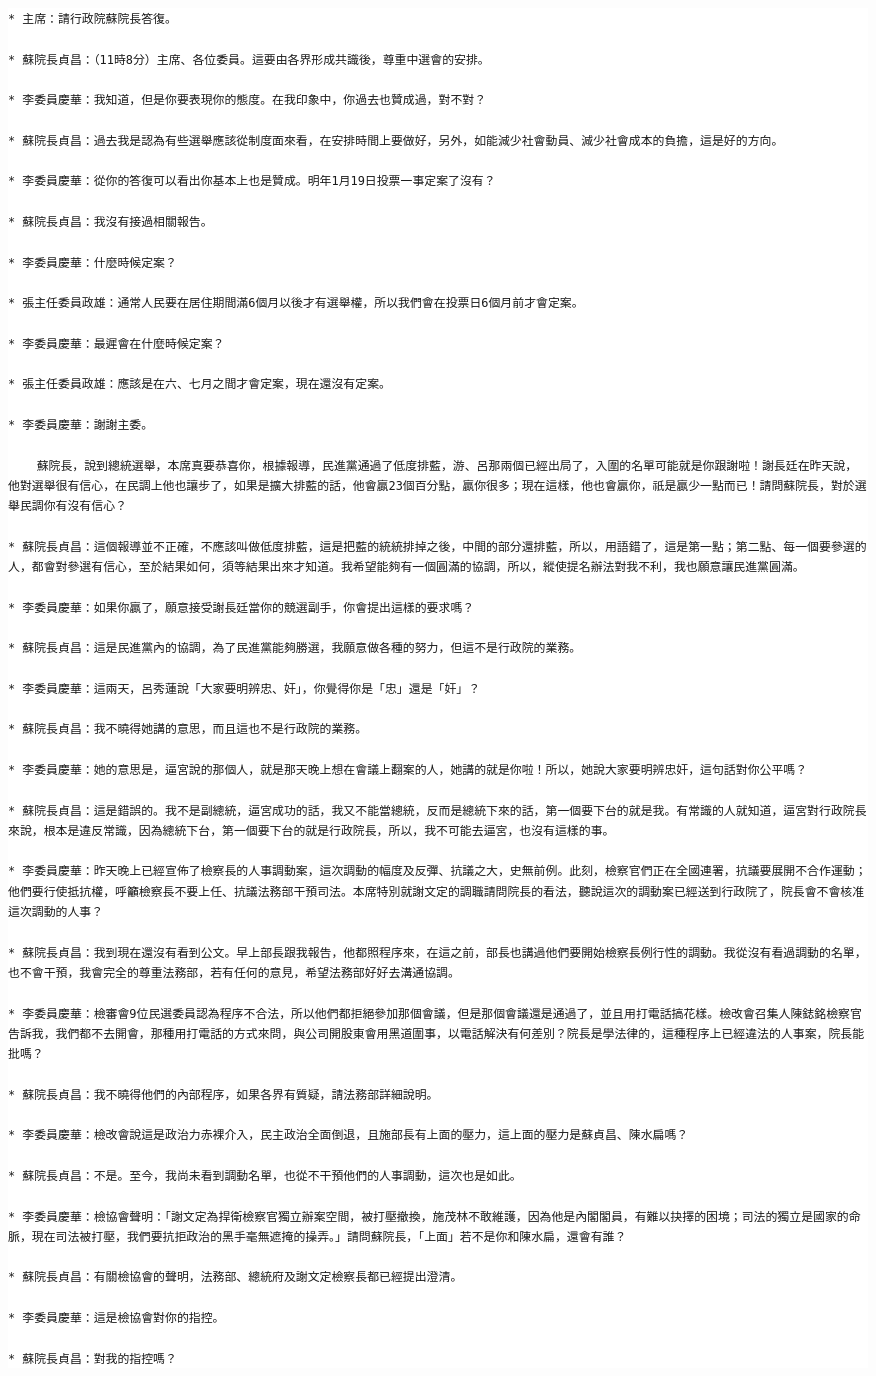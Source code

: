     * 主席：請行政院蘇院長答復。

    * 蘇院長貞昌：（11時8分）主席、各位委員。這要由各界形成共識後，尊重中選會的安排。

    * 李委員慶華：我知道，但是你要表現你的態度。在我印象中，你過去也贊成過，對不對？

    * 蘇院長貞昌：過去我是認為有些選舉應該從制度面來看，在安排時間上要做好，另外，如能減少社會動員、減少社會成本的負擔，這是好的方向。

    * 李委員慶華：從你的答復可以看出你基本上也是贊成。明年1月19日投票一事定案了沒有？

    * 蘇院長貞昌：我沒有接過相關報告。

    * 李委員慶華：什麼時候定案？

    * 張主任委員政雄：通常人民要在居住期間滿6個月以後才有選舉權，所以我們會在投票日6個月前才會定案。

    * 李委員慶華：最遲會在什麼時候定案？

    * 張主任委員政雄：應該是在六、七月之間才會定案，現在還沒有定案。

    * 李委員慶華：謝謝主委。

        蘇院長，說到總統選舉，本席真要恭喜你，根據報導，民進黨通過了低度排藍，游、呂那兩個已經出局了，入圍的名單可能就是你跟謝啦！謝長廷在昨天說，他對選舉很有信心，在民調上他也讓步了，如果是擴大排藍的話，他會贏23個百分點，贏你很多；現在這樣，他也會贏你，祇是贏少一點而已！請問蘇院長，對於選舉民調你有沒有信心？

    * 蘇院長貞昌：這個報導並不正確，不應該叫做低度排藍，這是把藍的統統排掉之後，中間的部分還排藍，所以，用語錯了，這是第一點；第二點、每一個要參選的人，都會對參選有信心，至於結果如何，須等結果出來才知道。我希望能夠有一個圓滿的協調，所以，縱使提名辦法對我不利，我也願意讓民進黨圓滿。

    * 李委員慶華：如果你贏了，願意接受謝長廷當你的競選副手，你會提出這樣的要求嗎？

    * 蘇院長貞昌：這是民進黨內的協調，為了民進黨能夠勝選，我願意做各種的努力，但這不是行政院的業務。

    * 李委員慶華：這兩天，呂秀蓮說「大家要明辨忠、奸」，你覺得你是「忠」還是「奸」？

    * 蘇院長貞昌：我不曉得她講的意思，而且這也不是行政院的業務。

    * 李委員慶華：她的意思是，逼宮說的那個人，就是那天晚上想在會議上翻案的人，她講的就是你啦！所以，她說大家要明辨忠奸，這句話對你公平嗎？

    * 蘇院長貞昌：這是錯誤的。我不是副總統，逼宮成功的話，我又不能當總統，反而是總統下來的話，第一個要下台的就是我。有常識的人就知道，逼宮對行政院長來說，根本是違反常識，因為總統下台，第一個要下台的就是行政院長，所以，我不可能去逼宮，也沒有這樣的事。

    * 李委員慶華：昨天晚上已經宣佈了檢察長的人事調動案，這次調動的幅度及反彈、抗議之大，史無前例。此刻，檢察官們正在全國連署，抗議要展開不合作運動；他們要行使抵抗權，呼籲檢察長不要上任、抗議法務部干預司法。本席特別就謝文定的調職請問院長的看法，聽說這次的調動案已經送到行政院了，院長會不會核准這次調動的人事？

    * 蘇院長貞昌：我到現在還沒有看到公文。早上部長跟我報告，他都照程序來，在這之前，部長也講過他們要開始檢察長例行性的調動。我從沒有看過調動的名單，也不會干預，我會完全的尊重法務部，若有任何的意見，希望法務部好好去溝通協調。

    * 李委員慶華：檢審會9位民選委員認為程序不合法，所以他們都拒絕參加那個會議，但是那個會議還是通過了，並且用打電話搞花樣。檢改會召集人陳鋕銘檢察官告訴我，我們都不去開會，那種用打電話的方式來問，與公司開股東會用黑道圍事，以電話解決有何差別？院長是學法律的，這種程序上已經違法的人事案，院長能批嗎？

    * 蘇院長貞昌：我不曉得他們的內部程序，如果各界有質疑，請法務部詳細說明。

    * 李委員慶華：檢改會說這是政治力赤裸介入，民主政治全面倒退，且施部長有上面的壓力，這上面的壓力是蘇貞昌、陳水扁嗎？

    * 蘇院長貞昌：不是。至今，我尚未看到調動名單，也從不干預他們的人事調動，這次也是如此。

    * 李委員慶華：檢協會聲明：「謝文定為捍衛檢察官獨立辦案空間，被打壓撤換，施茂林不敢維護，因為他是內閣閣員，有難以抉擇的困境；司法的獨立是國家的命脈，現在司法被打壓，我們要抗拒政治的黑手毫無遮掩的操弄。」請問蘇院長，「上面」若不是你和陳水扁，還會有誰？

    * 蘇院長貞昌：有關檢協會的聲明，法務部、總統府及謝文定檢察長都已經提出澄清。

    * 李委員慶華：這是檢協會對你的指控。

    * 蘇院長貞昌：對我的指控嗎？
